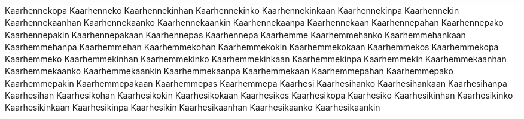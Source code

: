 Kaarhennekopa
Kaarhenneko
Kaarhennekinhan
Kaarhennekinko
Kaarhennekinkaan
Kaarhennekinpa
Kaarhennekin
Kaarhennekaanhan
Kaarhennekaanko
Kaarhennekaankin
Kaarhennekaanpa
Kaarhennekaan
Kaarhennepahan
Kaarhennepako
Kaarhennepakin
Kaarhennepakaan
Kaarhennepas
Kaarhennepa
Kaarhemme
Kaarhemmehanko
Kaarhemmehankaan
Kaarhemmehanpa
Kaarhemmehan
Kaarhemmekohan
Kaarhemmekokin
Kaarhemmekokaan
Kaarhemmekos
Kaarhemmekopa
Kaarhemmeko
Kaarhemmekinhan
Kaarhemmekinko
Kaarhemmekinkaan
Kaarhemmekinpa
Kaarhemmekin
Kaarhemmekaanhan
Kaarhemmekaanko
Kaarhemmekaankin
Kaarhemmekaanpa
Kaarhemmekaan
Kaarhemmepahan
Kaarhemmepako
Kaarhemmepakin
Kaarhemmepakaan
Kaarhemmepas
Kaarhemmepa
Kaarhesi
Kaarhesihanko
Kaarhesihankaan
Kaarhesihanpa
Kaarhesihan
Kaarhesikohan
Kaarhesikokin
Kaarhesikokaan
Kaarhesikos
Kaarhesikopa
Kaarhesiko
Kaarhesikinhan
Kaarhesikinko
Kaarhesikinkaan
Kaarhesikinpa
Kaarhesikin
Kaarhesikaanhan
Kaarhesikaanko
Kaarhesikaankin